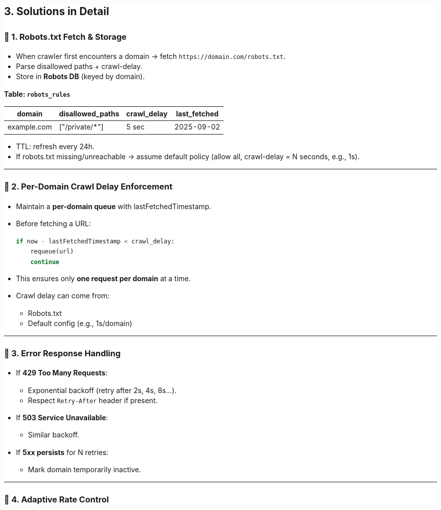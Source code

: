 
## 3. Solutions in Detail

### 🔹 1. Robots.txt Fetch & Storage

* When crawler first encounters a domain → fetch `https://domain.com/robots.txt`.
* Parse disallowed paths + crawl-delay.
* Store in **Robots DB** (keyed by domain).

**Table: `robots_rules`**

| domain      | disallowed\_paths | crawl\_delay | last\_fetched |
| ----------- | ----------------- | ------------ | ------------- |
| example.com | \["/private/\*"]  | 5 sec        | 2025-09-02    |

* TTL: refresh every 24h.
* If robots.txt missing/unreachable → assume default policy (allow all, crawl-delay = N seconds, e.g., 1s).

---

### 🔹 2. Per-Domain Crawl Delay Enforcement

* Maintain a **per-domain queue** with lastFetchedTimestamp.
* Before fetching a URL:

  ```python
  if now - lastFetchedTimestamp < crawl_delay:
      requeue(url)
      continue
  ```
* This ensures only **one request per domain** at a time.
* Crawl delay can come from:

  * Robots.txt
  * Default config (e.g., 1s/domain)

---

### 🔹 3. Error Response Handling

* If **429 Too Many Requests**:

  * Exponential backoff (retry after 2s, 4s, 8s...).
  * Respect `Retry-After` header if present.
* If **503 Service Unavailable**:

  * Similar backoff.
* If **5xx persists** for N retries:

  * Mark domain temporarily inactive.

---

### 🔹 4. Adaptive Rate Control
